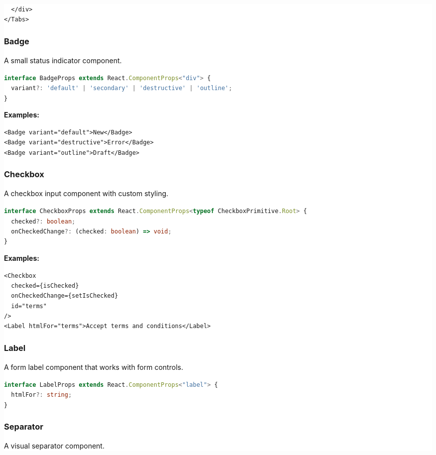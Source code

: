 ```tsx
  </div>
</Tabs>
```

### Badge

A small status indicator component.

```typescript
interface BadgeProps extends React.ComponentProps<"div"> {
  variant?: 'default' | 'secondary' | 'destructive' | 'outline';
}
```

**Examples:**
```tsx
<Badge variant="default">New</Badge>
<Badge variant="destructive">Error</Badge>
<Badge variant="outline">Draft</Badge>
```

### Checkbox

A checkbox input component with custom styling.

```typescript
interface CheckboxProps extends React.ComponentProps<typeof CheckboxPrimitive.Root> {
  checked?: boolean;
  onCheckedChange?: (checked: boolean) => void;
}
```

**Examples:**
```tsx
<Checkbox 
  checked={isChecked} 
  onCheckedChange={setIsChecked}
  id="terms"
/>
<Label htmlFor="terms">Accept terms and conditions</Label>
```

### Label

A form label component that works with form controls.

```typescript
interface LabelProps extends React.ComponentProps<"label"> {
  htmlFor?: string;
}
```

### Separator

A visual separator component.
